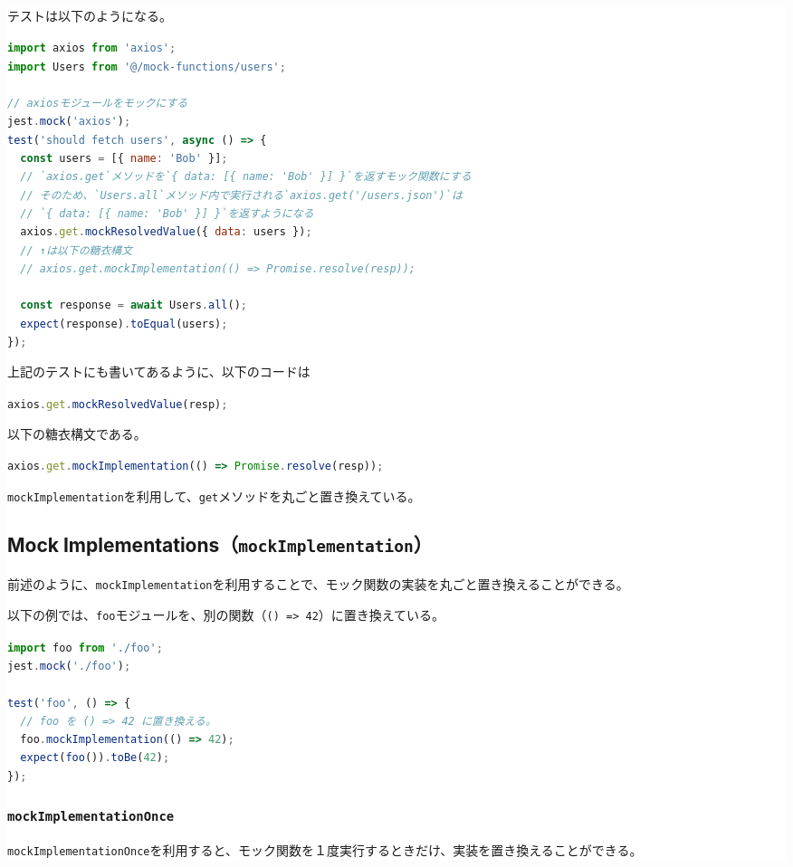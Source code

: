 テストは以下のようになる。

```js
import axios from 'axios';
import Users from '@/mock-functions/users';

// axiosモジュールをモックにする
jest.mock('axios');
test('should fetch users', async () => {
  const users = [{ name: 'Bob' }];
  // `axios.get`メソッドを`{ data: [{ name: 'Bob' }] }`を返すモック関数にする
  // そのため、`Users.all`メソッド内で実行される`axios.get('/users.json')`は
  // `{ data: [{ name: 'Bob' }] }`を返すようになる
  axios.get.mockResolvedValue({ data: users });
  // ↑は以下の糖衣構文
  // axios.get.mockImplementation(() => Promise.resolve(resp));

  const response = await Users.all();
  expect(response).toEqual(users);
});
```

上記のテストにも書いてあるように、以下のコードは

```js
axios.get.mockResolvedValue(resp);
```

以下の糖衣構文である。

```js
axios.get.mockImplementation(() => Promise.resolve(resp));
```

`mockImplementation`を利用して、`get`メソッドを丸ごと置き換えている。

## Mock Implementations（`mockImplementation`）

前述のように、`mockImplementation`を利用することで、モック関数の実装を丸ごと置き換えることができる。

以下の例では、`foo`モジュールを、別の関数（`() => 42`）に置き換えている。

```js
import foo from './foo';
jest.mock('./foo');

test('foo', () => {
  // foo を () => 42 に置き換える。
  foo.mockImplementation(() => 42);
  expect(foo()).toBe(42);
});
```

### `mockImplementationOnce`

`mockImplementationOnce`を利用すると、モック関数を１度実行するときだけ、実装を置き換えることができる。
